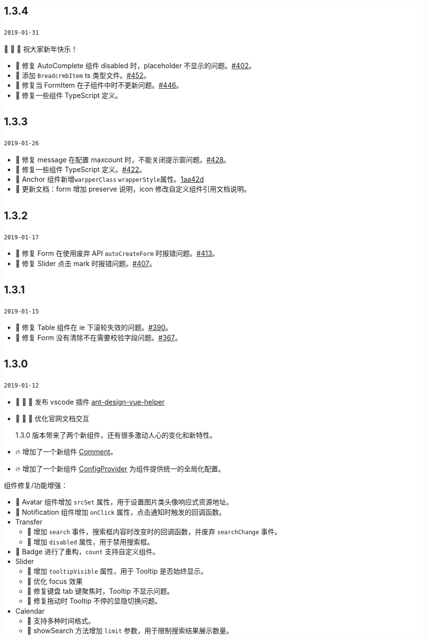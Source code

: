 ## 1.3.4

`2019-01-31`

🎉 🎉 🎉 祝大家新年快乐！

- 🐞 修复 AutoComplete 组件 disabled 时，placeholder 不显示的问题。[#402](https://github.com/vueComponent/ant-design-vue/issues/402)。
- 🐞 添加 `BreadcrmbItem` ts 类型文件。[#452](https://github.com/vueComponent/ant-design-vue/issues/452)。
- 🐞 修复当 FormItem 在子组件中时不更新问题。[#446](https://github.com/vueComponent/ant-design-vue/issues/446)。
- 🐞 修复一些组件 TypeScript 定义。

## 1.3.3

`2019-01-26`

- 🐞 修复 message 在配置 maxcount 时，不能关闭提示窗问题。[#428](https://github.com/vueComponent/ant-design-vue/pull/428)。
- 🐞 修复一些组件 TypeScript 定义。[#422](https://github.com/vueComponent/ant-design-vue/pull/422)。
- 🌟 Anchor 组件新增`warpperClass` `wrapperStyle`属性。[1aa42d](https://github.com/vueComponent/ant-design-vue/commit/1aa42dfe18bd7ac7893a765b6ee341844ea02550)
- 📝 更新文档：form 增加 preserve 说明，icon 修改自定义组件引用文档说明。

## 1.3.2

`2019-01-17`

- 🐞 修复 Form 在使用废弃 API `autoCreateForm` 时报错问题。[#413](https://github.com/vueComponent/ant-design-vue/issues/413)。
- 🐞 修复 Slider 点击 mark 时报错问题。[#407](https://github.com/vueComponent/ant-design-vue/issues/407)。

## 1.3.1

`2019-01-15`

- 🐞 修复 Table 组件在 ie 下滚轮失效的问题。[#390](https://github.com/vueComponent/ant-design-vue/issues/390)。
- 🐞 修复 Form 没有清除不在需要校验字段问题。[#367](https://github.com/vueComponent/ant-design-vue/issues/367)。

## 1.3.0

`2019-01-12`

- 🎉 🎉 🎉 发布 vscode 插件 [ant-design-vue-helper](https://marketplace.visualstudio.com/items?itemName=ant-design-vue.vscode-ant-design-vue-helper)
- 🎉 🎉 🎉 优化官网文档交互

  1.3.0 版本带来了两个新组件，还有很多激动人心的变化和新特性。

- 🔥 增加了一个新组件 [Comment](https://www.antdv.com/components/comment-cn/)。
- 🔥 增加了一个新组件 [ConfigProvider](https://www.antdv.com/components/config-provider-cn/) 为组件提供统一的全局化配置。

组件修复/功能增强：

- 🌟 Avatar 组件增加 `srcSet` 属性，用于设置图片类头像响应式资源地址。
- 🌟 Notification 组件增加 `onClick` 属性，点击通知时触发的回调函数。
- Transfer
  - 🌟 增加 `search` 事件，搜索框内容时改变时的回调函数，并废弃 `searchChange` 事件。
  - 🌟 增加 `disabled` 属性，用于禁用搜索框。
- 🌟 Badge 进行了重构，`count` 支持自定义组件。
- Slider
  - 🌟 增加 `tooltipVisible` 属性，用于 Tooltip 是否始终显示。
  - 🌟 优化 focus 效果
  - 🐞 修复键盘 tab 键聚焦时，Tooltip 不显示问题。
  - 🐞 修复拖动时 Tooltip 不停的显隐切换问题。
- Calendar
  - 🌟 支持多种时间格式。
  - 🌟 showSearch 方法增加 `limit` 参数，用于限制搜索结果展示数量。
